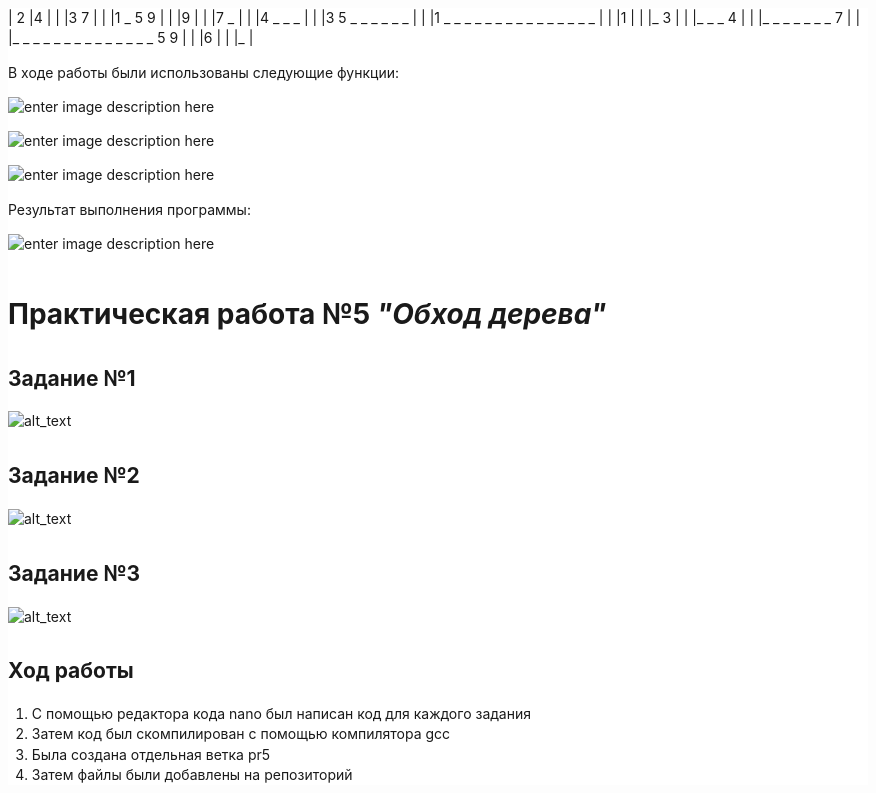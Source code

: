 | 2          |4                               |
|            |3 7                             |
|            |1 _ 5 9                         |
|            |9                               |
|            |7 _                             |
|            |4 _ _ _                         |
|            |3 5 _ _ _ _ _ _                 |
|            |1 _ _ _ _ _ _ _ _ _ _ _ _ _ _ _ |
|            |1                               |
|            |_ 3                             |
|            |_ _ _  4                        |
|            |_ _ _ _ _ _ _ 7                 |
|            |_ _ _ _ _ _ _ _ _ _ _ _ _ _ 5 9 |
|            |6                               |
|            |_                               | 

В ходе работы были использованы следующие функции:


![enter image description here](https://lh3.googleusercontent.com/3iNccdUfom4uucB5vjVzfFJnhOPs5c-Sz1bE-MoFhqCHulI4daoT-XYilcNzALqLBxxjX7UwiM36)

![enter image description here](https://lh3.googleusercontent.com/oXYssMbdxnDYJGVw0c8-lyKR1eGbIcAXqMK4T1i_1n2abJ8_WN-LXeEXGYc2Ix1vfer84II7FWFI)

![enter image description here](https://lh3.googleusercontent.com/HWeZ_e5hepQSYswcQwP4pfOXlx2wSipP_nSYPW1KsHwOlBqb2bJRsy_jfJRW6BftWA0dv4V4eLoP)









Результат выполнения программы:

![enter image description here](https://i.ibb.co/BwQ8fST/4.png)

# Практическая работа №5 ***"Обход дерева"***
## Задание №1
![alt_text](https://pp.userapi.com/c850536/v850536982/f0667/WVXF5E5XroQ.jpg)
## Задание №2
![alt_text](https://pp.userapi.com/c850536/v850536982/f066f/GV4k37N8Ow8.jpg)
## Задание №3
![alt_text](https://pp.userapi.com/c850536/v850536982/f0677/1iOEqtRUipU.jpg)
## Ход работы
1. С помощью редактора кода nano был написан код для каждого задания
2. Затем код был скомпилирован с помощью компилятора gcc
3. Была создана отдельная ветка pr5 
4. Затем файлы были добавлены  на репозиторий
```
```